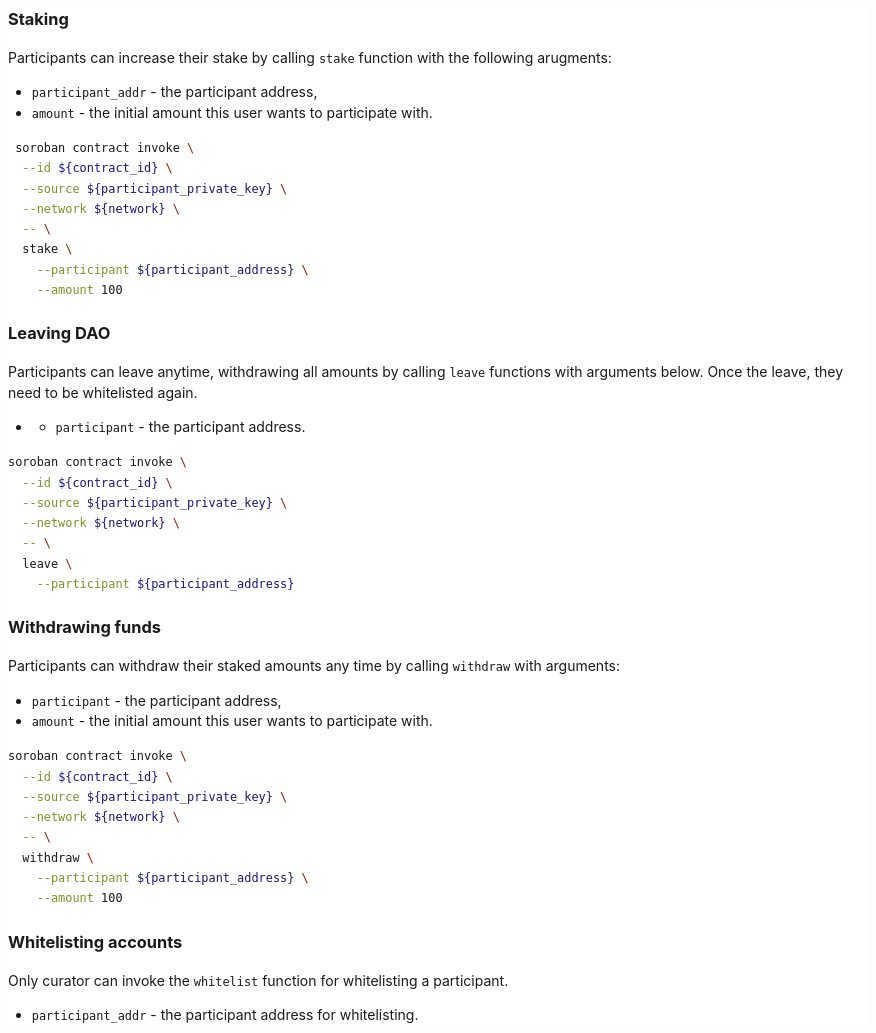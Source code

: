 ### Staking

Participants can increase their stake by calling `stake` function with the following arugments:
* `participant_addr` - the participant address,
* `amount` - the initial amount this user wants to participate with.

```bash
 soroban contract invoke \
  --id ${contract_id} \
  --source ${participant_private_key} \
  --network ${network} \
  -- \
  stake \
    --participant ${participant_address} \
    --amount 100
```

### Leaving DAO

Participants can leave anytime, withdrawing all amounts by calling `leave` functions with arguments below. Once the leave, they need to be whitelisted again. 
* - `participant` - the participant address.

```bash
soroban contract invoke \
  --id ${contract_id} \
  --source ${participant_private_key} \
  --network ${network} \
  -- \
  leave \
    --participant ${participant_address}
```

### Withdrawing funds

Participants can withdraw their staked amounts any time by calling `withdraw` with arguments:
* `participant` - the participant address,
* `amount` - the initial amount this user wants to participate with.

```bash
soroban contract invoke \
  --id ${contract_id} \
  --source ${participant_private_key} \
  --network ${network} \
  -- \
  withdraw \
    --participant ${participant_address} \
    --amount 100
```

### Whitelisting accounts

Only curator can invoke the `whitelist` function for whitelisting a participant.
* `participant_addr` - the participant address for whitelisting.
